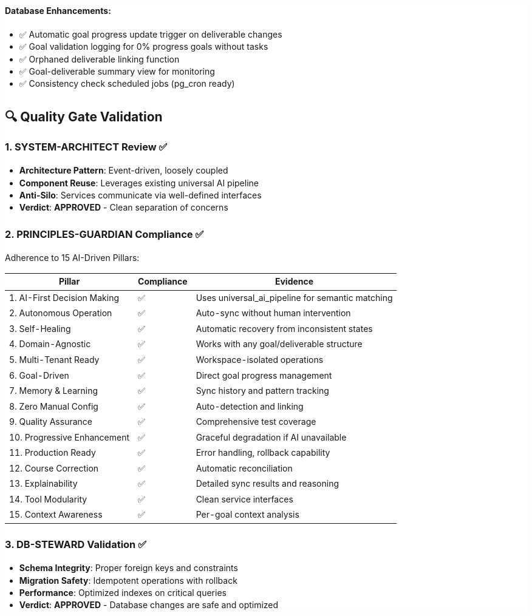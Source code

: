 #### Database Enhancements:
- ✅ Automatic goal progress update trigger on deliverable changes
- ✅ Goal validation logging for 0% progress goals without tasks
- ✅ Orphaned deliverable linking function
- ✅ Goal-deliverable summary view for monitoring
- ✅ Consistency check scheduled jobs (pg_cron ready)

## 🔍 Quality Gate Validation

### 1. SYSTEM-ARCHITECT Review ✅
- **Architecture Pattern**: Event-driven, loosely coupled
- **Component Reuse**: Leverages existing universal AI pipeline
- **Anti-Silo**: Services communicate via well-defined interfaces
- **Verdict**: **APPROVED** - Clean separation of concerns

### 2. PRINCIPLES-GUARDIAN Compliance ✅
Adherence to 15 AI-Driven Pillars:

| Pillar | Compliance | Evidence |
|--------|------------|----------|
| 1. AI-First Decision Making | ✅ | Uses universal_ai_pipeline for semantic matching |
| 2. Autonomous Operation | ✅ | Auto-sync without human intervention |
| 3. Self-Healing | ✅ | Automatic recovery from inconsistent states |
| 4. Domain-Agnostic | ✅ | Works with any goal/deliverable structure |
| 5. Multi-Tenant Ready | ✅ | Workspace-isolated operations |
| 6. Goal-Driven | ✅ | Direct goal progress management |
| 7. Memory & Learning | ✅ | Sync history and pattern tracking |
| 8. Zero Manual Config | ✅ | Auto-detection and linking |
| 9. Quality Assurance | ✅ | Comprehensive test coverage |
| 10. Progressive Enhancement | ✅ | Graceful degradation if AI unavailable |
| 11. Production Ready | ✅ | Error handling, rollback capability |
| 12. Course Correction | ✅ | Automatic reconciliation |
| 13. Explainability | ✅ | Detailed sync results and reasoning |
| 14. Tool Modularity | ✅ | Clean service interfaces |
| 15. Context Awareness | ✅ | Per-goal context analysis |

### 3. DB-STEWARD Validation ✅
- **Schema Integrity**: Proper foreign keys and constraints
- **Migration Safety**: Idempotent operations with rollback
- **Performance**: Optimized indexes on critical queries
- **Verdict**: **APPROVED** - Database changes are safe and optimized
